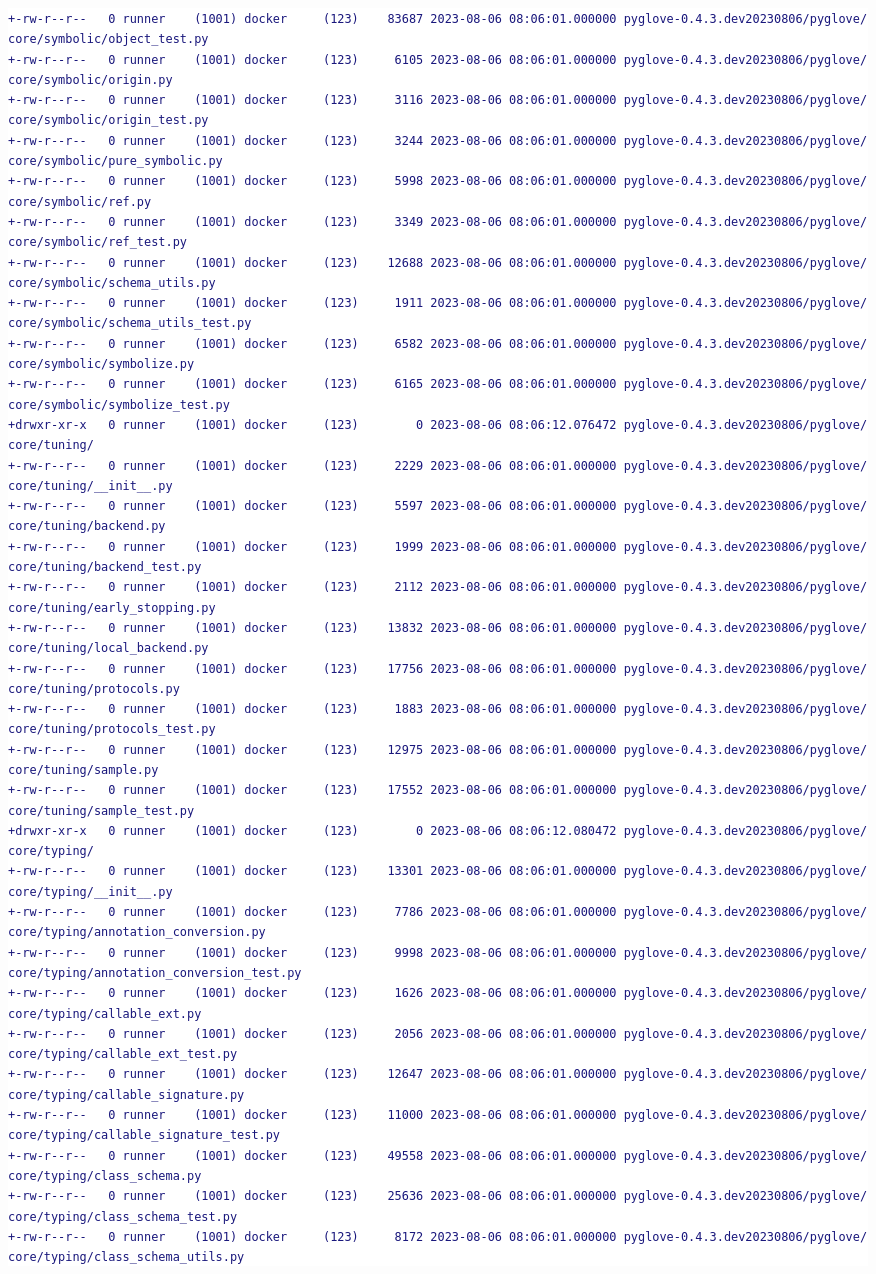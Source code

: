 ```diff
+-rw-r--r--   0 runner    (1001) docker     (123)    83687 2023-08-06 08:06:01.000000 pyglove-0.4.3.dev20230806/pyglove/core/symbolic/object_test.py
+-rw-r--r--   0 runner    (1001) docker     (123)     6105 2023-08-06 08:06:01.000000 pyglove-0.4.3.dev20230806/pyglove/core/symbolic/origin.py
+-rw-r--r--   0 runner    (1001) docker     (123)     3116 2023-08-06 08:06:01.000000 pyglove-0.4.3.dev20230806/pyglove/core/symbolic/origin_test.py
+-rw-r--r--   0 runner    (1001) docker     (123)     3244 2023-08-06 08:06:01.000000 pyglove-0.4.3.dev20230806/pyglove/core/symbolic/pure_symbolic.py
+-rw-r--r--   0 runner    (1001) docker     (123)     5998 2023-08-06 08:06:01.000000 pyglove-0.4.3.dev20230806/pyglove/core/symbolic/ref.py
+-rw-r--r--   0 runner    (1001) docker     (123)     3349 2023-08-06 08:06:01.000000 pyglove-0.4.3.dev20230806/pyglove/core/symbolic/ref_test.py
+-rw-r--r--   0 runner    (1001) docker     (123)    12688 2023-08-06 08:06:01.000000 pyglove-0.4.3.dev20230806/pyglove/core/symbolic/schema_utils.py
+-rw-r--r--   0 runner    (1001) docker     (123)     1911 2023-08-06 08:06:01.000000 pyglove-0.4.3.dev20230806/pyglove/core/symbolic/schema_utils_test.py
+-rw-r--r--   0 runner    (1001) docker     (123)     6582 2023-08-06 08:06:01.000000 pyglove-0.4.3.dev20230806/pyglove/core/symbolic/symbolize.py
+-rw-r--r--   0 runner    (1001) docker     (123)     6165 2023-08-06 08:06:01.000000 pyglove-0.4.3.dev20230806/pyglove/core/symbolic/symbolize_test.py
+drwxr-xr-x   0 runner    (1001) docker     (123)        0 2023-08-06 08:06:12.076472 pyglove-0.4.3.dev20230806/pyglove/core/tuning/
+-rw-r--r--   0 runner    (1001) docker     (123)     2229 2023-08-06 08:06:01.000000 pyglove-0.4.3.dev20230806/pyglove/core/tuning/__init__.py
+-rw-r--r--   0 runner    (1001) docker     (123)     5597 2023-08-06 08:06:01.000000 pyglove-0.4.3.dev20230806/pyglove/core/tuning/backend.py
+-rw-r--r--   0 runner    (1001) docker     (123)     1999 2023-08-06 08:06:01.000000 pyglove-0.4.3.dev20230806/pyglove/core/tuning/backend_test.py
+-rw-r--r--   0 runner    (1001) docker     (123)     2112 2023-08-06 08:06:01.000000 pyglove-0.4.3.dev20230806/pyglove/core/tuning/early_stopping.py
+-rw-r--r--   0 runner    (1001) docker     (123)    13832 2023-08-06 08:06:01.000000 pyglove-0.4.3.dev20230806/pyglove/core/tuning/local_backend.py
+-rw-r--r--   0 runner    (1001) docker     (123)    17756 2023-08-06 08:06:01.000000 pyglove-0.4.3.dev20230806/pyglove/core/tuning/protocols.py
+-rw-r--r--   0 runner    (1001) docker     (123)     1883 2023-08-06 08:06:01.000000 pyglove-0.4.3.dev20230806/pyglove/core/tuning/protocols_test.py
+-rw-r--r--   0 runner    (1001) docker     (123)    12975 2023-08-06 08:06:01.000000 pyglove-0.4.3.dev20230806/pyglove/core/tuning/sample.py
+-rw-r--r--   0 runner    (1001) docker     (123)    17552 2023-08-06 08:06:01.000000 pyglove-0.4.3.dev20230806/pyglove/core/tuning/sample_test.py
+drwxr-xr-x   0 runner    (1001) docker     (123)        0 2023-08-06 08:06:12.080472 pyglove-0.4.3.dev20230806/pyglove/core/typing/
+-rw-r--r--   0 runner    (1001) docker     (123)    13301 2023-08-06 08:06:01.000000 pyglove-0.4.3.dev20230806/pyglove/core/typing/__init__.py
+-rw-r--r--   0 runner    (1001) docker     (123)     7786 2023-08-06 08:06:01.000000 pyglove-0.4.3.dev20230806/pyglove/core/typing/annotation_conversion.py
+-rw-r--r--   0 runner    (1001) docker     (123)     9998 2023-08-06 08:06:01.000000 pyglove-0.4.3.dev20230806/pyglove/core/typing/annotation_conversion_test.py
+-rw-r--r--   0 runner    (1001) docker     (123)     1626 2023-08-06 08:06:01.000000 pyglove-0.4.3.dev20230806/pyglove/core/typing/callable_ext.py
+-rw-r--r--   0 runner    (1001) docker     (123)     2056 2023-08-06 08:06:01.000000 pyglove-0.4.3.dev20230806/pyglove/core/typing/callable_ext_test.py
+-rw-r--r--   0 runner    (1001) docker     (123)    12647 2023-08-06 08:06:01.000000 pyglove-0.4.3.dev20230806/pyglove/core/typing/callable_signature.py
+-rw-r--r--   0 runner    (1001) docker     (123)    11000 2023-08-06 08:06:01.000000 pyglove-0.4.3.dev20230806/pyglove/core/typing/callable_signature_test.py
+-rw-r--r--   0 runner    (1001) docker     (123)    49558 2023-08-06 08:06:01.000000 pyglove-0.4.3.dev20230806/pyglove/core/typing/class_schema.py
+-rw-r--r--   0 runner    (1001) docker     (123)    25636 2023-08-06 08:06:01.000000 pyglove-0.4.3.dev20230806/pyglove/core/typing/class_schema_test.py
+-rw-r--r--   0 runner    (1001) docker     (123)     8172 2023-08-06 08:06:01.000000 pyglove-0.4.3.dev20230806/pyglove/core/typing/class_schema_utils.py
```